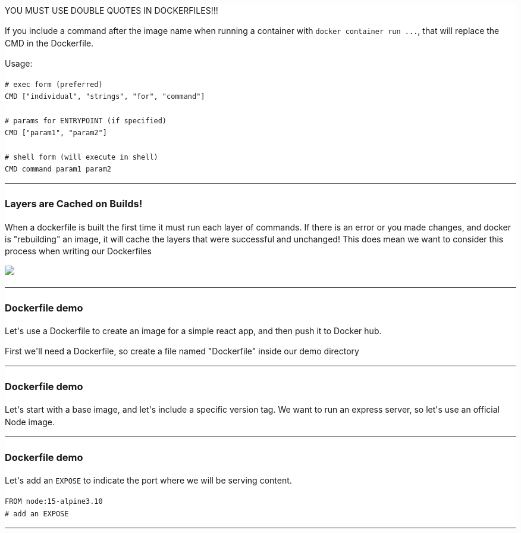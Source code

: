 YOU MUST USE DOUBLE QUOTES IN DOCKERFILES!!!

If you include a command after the image name when running a container with `docker container run ...`, that will replace the CMD in the Dockerfile.

Usage:
```dockerfile=
# exec form (preferred)
CMD ["individual", "strings", "for", "command"]

# params for ENTRYPOINT (if specified)
CMD ["param1", "param2"]

# shell form (will execute in shell)
CMD command param1 param2
```

---


### Layers are Cached on Builds!
When a dockerfile is built the first time it must run each layer of commands.  If there is an error or you made changes, and docker is "rebuilding" an image, it will cache the layers that were successful and unchanged! This does mean we want to consider this process when writing our Dockerfiles


<img style="height: 400px;" src="https://media.giphy.com/media/kwafZfFxw8WnC/giphy.gif" />

---


### Dockerfile demo
Let's use a Dockerfile to create an image for a simple react app, and then push it to Docker hub.

First we'll need a Dockerfile, so create a file named "Dockerfile" inside our demo directory


---


### Dockerfile demo

Let's start with a base image, and let's include a specific version tag. We want to run an express server, so let's use an official Node image. 


---

### Dockerfile demo

Let's add an `EXPOSE` to indicate the port where we will be serving content.

```dockerfile=
FROM node:15-alpine3.10
# add an EXPOSE
```

---
